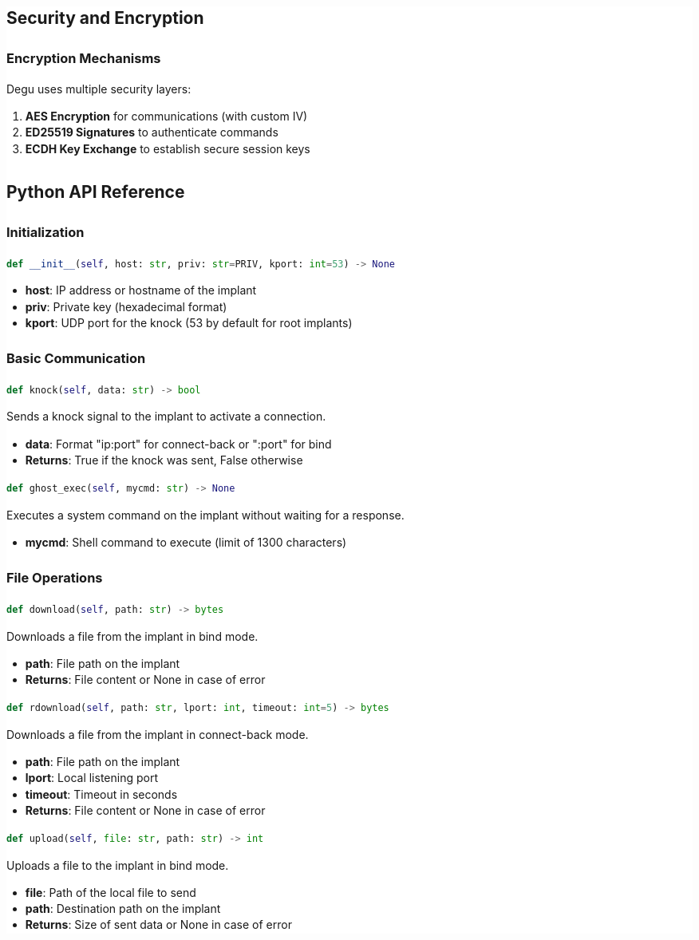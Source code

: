 ## Security and Encryption

### Encryption Mechanisms

Degu uses multiple security layers:
1. **AES Encryption** for communications (with custom IV)
2. **ED25519 Signatures** to authenticate commands
3. **ECDH Key Exchange** to establish secure session keys


## Python API Reference

### Initialization
```python
def __init__(self, host: str, priv: str=PRIV, kport: int=53) -> None
```
- **host**: IP address or hostname of the implant
- **priv**: Private key (hexadecimal format)
- **kport**: UDP port for the knock (53 by default for root implants)

### Basic Communication
```python
def knock(self, data: str) -> bool
```
Sends a knock signal to the implant to activate a connection.
- **data**: Format "ip:port" for connect-back or ":port" for bind
- **Returns**: True if the knock was sent, False otherwise

```python
def ghost_exec(self, mycmd: str) -> None
```
Executes a system command on the implant without waiting for a response.
- **mycmd**: Shell command to execute (limit of 1300 characters)

### File Operations
```python
def download(self, path: str) -> bytes
```
Downloads a file from the implant in bind mode.
- **path**: File path on the implant
- **Returns**: File content or None in case of error

```python
def rdownload(self, path: str, lport: int, timeout: int=5) -> bytes
```
Downloads a file from the implant in connect-back mode.
- **path**: File path on the implant
- **lport**: Local listening port
- **timeout**: Timeout in seconds
- **Returns**: File content or None in case of error

```python
def upload(self, file: str, path: str) -> int
```
Uploads a file to the implant in bind mode.
- **file**: Path of the local file to send
- **path**: Destination path on the implant
- **Returns**: Size of sent data or None in case of error
